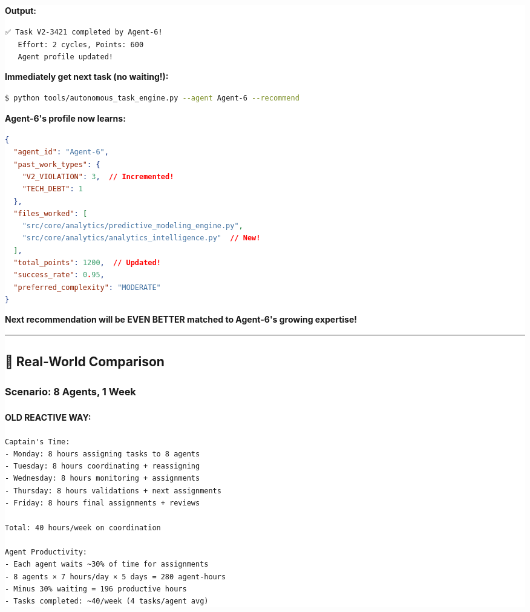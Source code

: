 **Output:**
```
✅ Task V2-3421 completed by Agent-6!
   Effort: 2 cycles, Points: 600
   Agent profile updated!
```

**Immediately get next task (no waiting!):**
```bash
$ python tools/autonomous_task_engine.py --agent Agent-6 --recommend
```

**Agent-6's profile now learns:**
```json
{
  "agent_id": "Agent-6",
  "past_work_types": {
    "V2_VIOLATION": 3,  // Incremented!
    "TECH_DEBT": 1
  },
  "files_worked": [
    "src/core/analytics/predictive_modeling_engine.py",
    "src/core/analytics/analytics_intelligence.py"  // New!
  ],
  "total_points": 1200,  // Updated!
  "success_rate": 0.95,
  "preferred_complexity": "MODERATE"
}
```

**Next recommendation will be EVEN BETTER matched to Agent-6's growing expertise!**

---

## 🎯 **Real-World Comparison**

### **Scenario: 8 Agents, 1 Week**

#### **OLD REACTIVE WAY:**
```
Captain's Time:
- Monday: 8 hours assigning tasks to 8 agents
- Tuesday: 8 hours coordinating + reassigning
- Wednesday: 8 hours monitoring + assignments
- Thursday: 8 hours validations + next assignments
- Friday: 8 hours final assignments + reviews

Total: 40 hours/week on coordination

Agent Productivity:
- Each agent waits ~30% of time for assignments
- 8 agents × 7 hours/day × 5 days = 280 agent-hours
- Minus 30% waiting = 196 productive hours
- Tasks completed: ~40/week (4 tasks/agent avg)
```
